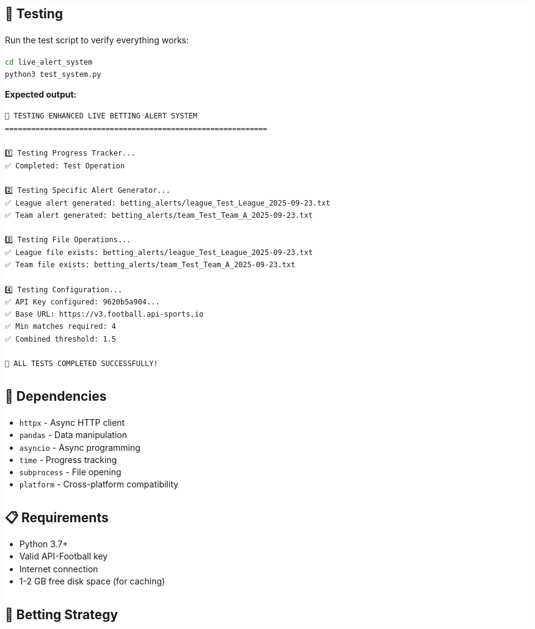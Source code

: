 ## 🧪 **Testing**

Run the test script to verify everything works:

```bash
cd live_alert_system
python3 test_system.py
```

**Expected output:**
```
🧪 TESTING ENHANCED LIVE BETTING ALERT SYSTEM
============================================================

1️⃣ Testing Progress Tracker...
✅ Completed: Test Operation

2️⃣ Testing Specific Alert Generator...
✅ League alert generated: betting_alerts/league_Test_League_2025-09-23.txt
✅ Team alert generated: betting_alerts/team_Test_Team_A_2025-09-23.txt

3️⃣ Testing File Operations...
✅ League file exists: betting_alerts/league_Test_League_2025-09-23.txt
✅ Team file exists: betting_alerts/team_Test_Team_A_2025-09-23.txt

4️⃣ Testing Configuration...
✅ API Key configured: 9620b5a904...
✅ Base URL: https://v3.football.api-sports.io
✅ Min matches required: 4
✅ Combined threshold: 1.5

🎉 ALL TESTS COMPLETED SUCCESSFULLY!
```

## 🔧 **Dependencies**

- `httpx` - Async HTTP client
- `pandas` - Data manipulation
- `asyncio` - Async programming
- `time` - Progress tracking
- `subprocess` - File opening
- `platform` - Cross-platform compatibility

## 📋 **Requirements**

- Python 3.7+
- Valid API-Football key
- Internet connection
- 1-2 GB free disk space (for caching)

## 🎯 **Betting Strategy**
